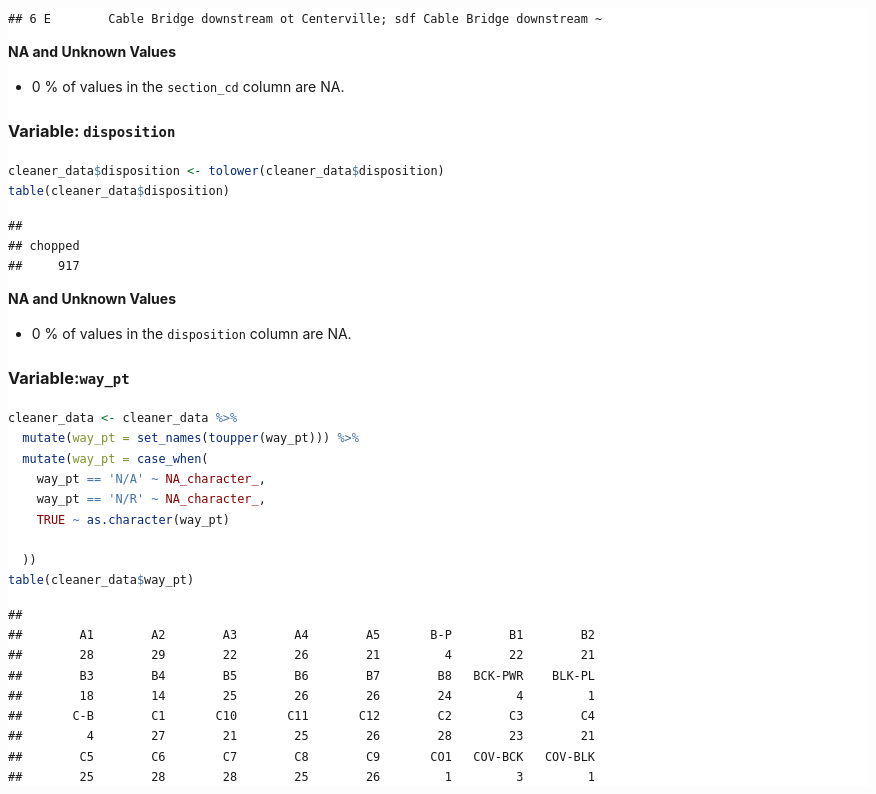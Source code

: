     ## 6 E        Cable Bridge downstream ot Centerville; sdf Cable Bridge downstream ~

**NA and Unknown Values**

-   0 % of values in the `section_cd` column are NA.

### Variable: `disposition`

``` r
cleaner_data$disposition <- tolower(cleaner_data$disposition)
table(cleaner_data$disposition)
```

    ## 
    ## chopped 
    ##     917

**NA and Unknown Values**

-   0 % of values in the `disposition` column are NA.

### Variable:`way_pt`

``` r
cleaner_data <- cleaner_data %>%
  mutate(way_pt = set_names(toupper(way_pt))) %>% 
  mutate(way_pt = case_when(
    way_pt == 'N/A' ~ NA_character_,
    way_pt == 'N/R' ~ NA_character_, 
    TRUE ~ as.character(way_pt)
    
  ))
table(cleaner_data$way_pt)
```

    ## 
    ##        A1        A2        A3        A4        A5       B-P        B1        B2 
    ##        28        29        22        26        21         4        22        21 
    ##        B3        B4        B5        B6        B7        B8   BCK-PWR    BLK-PL 
    ##        18        14        25        26        26        24         4         1 
    ##       C-B        C1       C10       C11       C12        C2        C3        C4 
    ##         4        27        21        25        26        28        23        21 
    ##        C5        C6        C7        C8        C9       CO1   COV-BCK   COV-BLK 
    ##        25        28        28        25        26         1         3         1 